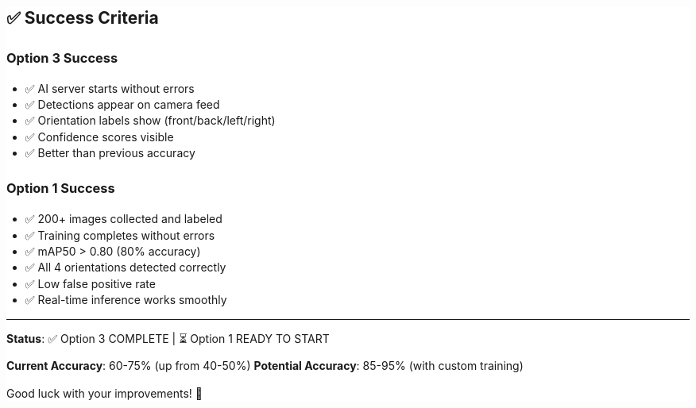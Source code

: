 
## ✅ Success Criteria

### Option 3 Success
- ✅ AI server starts without errors
- ✅ Detections appear on camera feed
- ✅ Orientation labels show (front/back/left/right)
- ✅ Confidence scores visible
- ✅ Better than previous accuracy

### Option 1 Success
- ✅ 200+ images collected and labeled
- ✅ Training completes without errors
- ✅ mAP50 > 0.80 (80% accuracy)
- ✅ All 4 orientations detected correctly
- ✅ Low false positive rate
- ✅ Real-time inference works smoothly

---

**Status**: ✅ Option 3 COMPLETE | ⏳ Option 1 READY TO START

**Current Accuracy**: 60-75% (up from 40-50%)
**Potential Accuracy**: 85-95% (with custom training)

Good luck with your improvements! 🚀
